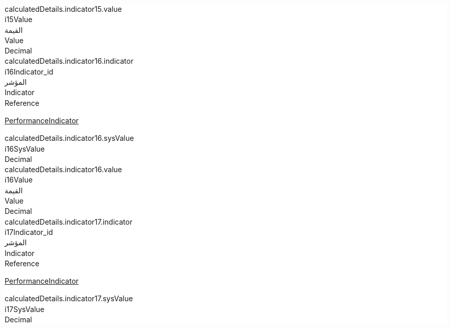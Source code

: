 </div>

<div class="row searchable" id="calculatedDetails.indicator15.value">
<div class="cell" data-label="Property">calculatedDetails.indicator15.value</div>
<div class="cell" data-label="Column">i15Value</div>
<div class="cell" data-label="Arabic">القيمة</div>
<div class="cell" data-label="English">Value</div>
<div class="cell" data-label="Type">Decimal</div>

</div>

<div class="row searchable" id="calculatedDetails.indicator16.indicator">
<div class="cell" data-label="Property">calculatedDetails.indicator16.indicator</div>
<div class="cell" data-label="Column">i16Indicator_id</div>
<div class="cell" data-label="Arabic">المؤشر</div>
<div class="cell" data-label="English">Indicator</div>
<div class="cell" data-label="Type">Reference</div>
<div class="cell" data-label="Foreign Table">

 [PerformanceIndicator](/entities/humanresource-payroll/PerformanceIndicator.md) 
</div>
</div>

<div class="row searchable" id="calculatedDetails.indicator16.sysValue">
<div class="cell" data-label="Property">calculatedDetails.indicator16.sysValue</div>
<div class="cell" data-label="Column">i16SysValue</div>
<div class="cell" data-label="Arabic"></div>
<div class="cell" data-label="English"></div>
<div class="cell" data-label="Type">Decimal</div>

</div>

<div class="row searchable" id="calculatedDetails.indicator16.value">
<div class="cell" data-label="Property">calculatedDetails.indicator16.value</div>
<div class="cell" data-label="Column">i16Value</div>
<div class="cell" data-label="Arabic">القيمة</div>
<div class="cell" data-label="English">Value</div>
<div class="cell" data-label="Type">Decimal</div>

</div>

<div class="row searchable" id="calculatedDetails.indicator17.indicator">
<div class="cell" data-label="Property">calculatedDetails.indicator17.indicator</div>
<div class="cell" data-label="Column">i17Indicator_id</div>
<div class="cell" data-label="Arabic">المؤشر</div>
<div class="cell" data-label="English">Indicator</div>
<div class="cell" data-label="Type">Reference</div>
<div class="cell" data-label="Foreign Table">

 [PerformanceIndicator](/entities/humanresource-payroll/PerformanceIndicator.md) 
</div>
</div>

<div class="row searchable" id="calculatedDetails.indicator17.sysValue">
<div class="cell" data-label="Property">calculatedDetails.indicator17.sysValue</div>
<div class="cell" data-label="Column">i17SysValue</div>
<div class="cell" data-label="Arabic"></div>
<div class="cell" data-label="English"></div>
<div class="cell" data-label="Type">Decimal</div>
